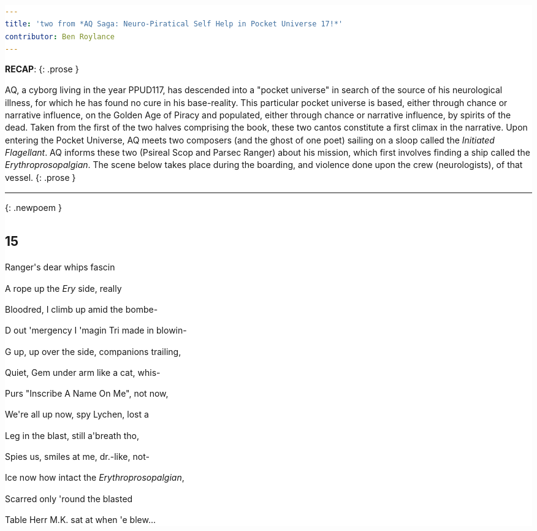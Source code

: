 ```yaml
---
title: 'two from *AQ Saga: Neuro-Piratical Self Help in Pocket Universe 17!*'
contributor: Ben Roylance
---
```


**RECAP**:
{: .prose }

AQ, a cyborg living in the year PPUD117, has descended into a
"pocket universe" in search of the source of his neurological
illness, for which he has found no cure in his base-reality. This
particular pocket universe is based, either through chance or
narrative influence, on the Golden Age of Piracy and populated,
either through chance or narrative influence, by spirits of the
dead. Taken from the first of the two halves comprising the book,
these two cantos constitute a first climax in the narrative. Upon
entering the Pocket Universe, AQ meets two composers (and the
ghost of one poet) sailing on a sloop called the *Initiated
Flagellant*. AQ informs these two (Psireal Scop and Parsec
Ranger) about his mission, which first involves finding a ship
called the *Erythroprosopalgian*. The scene below takes place
during the boarding, and violence done upon the crew
(neurologists), of that vessel.
{: .prose }

---
{: .newpoem }

## 15

Ranger's dear whips fascin

A rope up the *Ery* side, really

Bloodred, I climb up amid the bombe-

D out 'mergency I 'magin Tri made in blowin-

G up, up over the side, companions trailing,

Quiet, Gem under arm like a cat, whis-

Purs "Inscribe A Name On Me", not now,

We're all up now, spy Lychen, lost a

Leg in the blast, still a'breath tho,

Spies us, smiles at me, dr.-like, not-

Ice now how intact the *Erythroprosopalgian*,

Scarred only 'round the blasted

Table Herr M.K. sat at when 'e blew...
